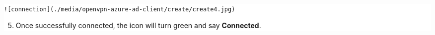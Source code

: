     ![connection](./media/openvpn-azure-ad-client/create/create4.jpg)

5. Once successfully connected, the icon will turn green and say **Connected**.
